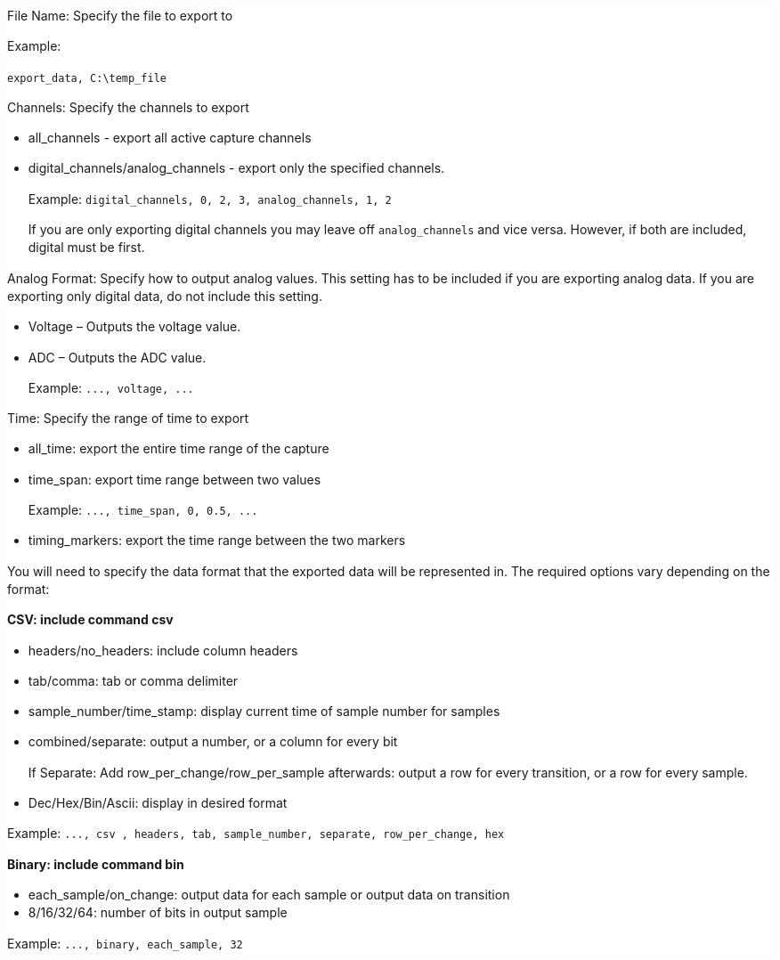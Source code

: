 File Name: Specify the file to export to

Example: 

`export_data, C:\temp_file`

Channels: Specify the channels to export

* all_channels - export all active capture channels

* digital_channels/analog_channels - export only the specified channels.

  Example: `digital_channels, 0, 2, 3, analog_channels, 1, 2`

  If you are only exporting digital channels you may leave off
  `analog_channels` and vice versa. However, if both are included, digital must
  be first.

Analog Format: Specify how to output analog values. This setting has to be
included if you are exporting analog data. If you are exporting only digital
data, do not include this setting.

* Voltage – Outputs the voltage value.

* ADC – Outputs the ADC value.

  Example: `..., voltage, ...`

Time: Specify the range of time to export

* all_time: export the entire time range of the capture

* time_span: export time range between two values

  Example: `..., time_span, 0, 0.5, ...`

* timing_markers: export the time range between the two markers

You will need to specify the data format that the exported data will be
represented in. The required options vary depending on the format:

**CSV: include command csv**

* headers/no_headers: include column headers

* tab/comma: tab or comma delimiter

* sample_number/time_stamp: display current time of sample number for samples

* combined/separate: output a number, or a column for every bit

  If Separate: Add row_per_change/row_per_sample afterwards: output a row for
  every transition, or a row for every sample.

* Dec/Hex/Bin/Ascii: display in desired format

Example: `..., csv , headers, tab, sample_number, separate, row_per_change, hex`

**Binary: include command bin**

* each_sample/on_change:  output data for each sample or output data on transition
* 8/16/32/64: number of bits in output sample

Example: `..., binary, each_sample, 32`
